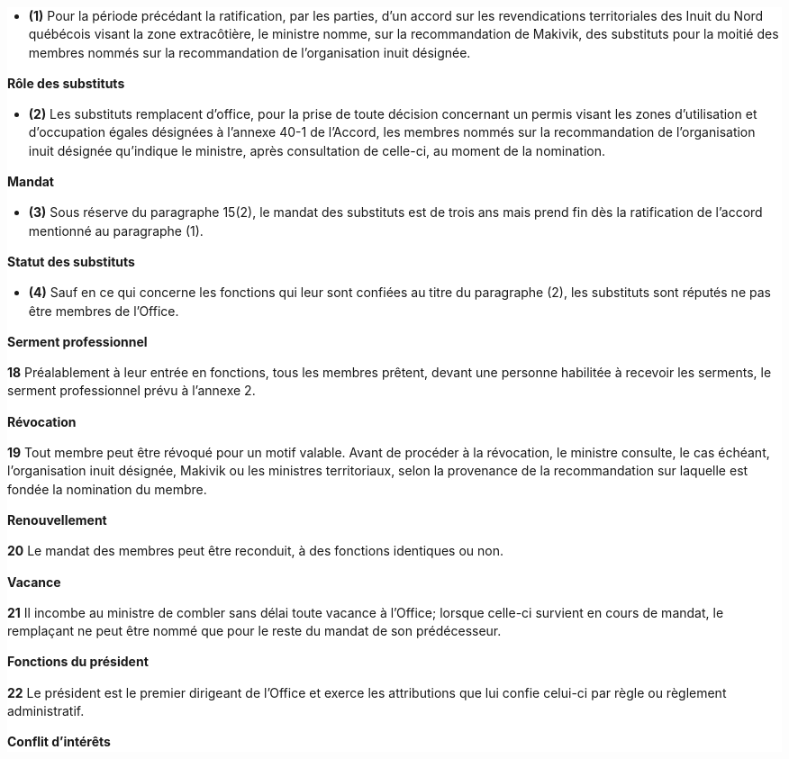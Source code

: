 - **(1)** Pour la période précédant la ratification, par les parties, d’un accord sur les revendications territoriales des Inuit du Nord québécois visant la zone extracôtière, le ministre nomme, sur la recommandation de Makivik, des substituts pour la moitié des membres nommés sur la recommandation de l’organisation inuit désignée.

**Rôle des substituts**

- **(2)** Les substituts remplacent d’office, pour la prise de toute décision concernant un permis visant les zones d’utilisation et d’occupation égales désignées à l’annexe 40-1 de l’Accord, les membres nommés sur la recommandation de l’organisation inuit désignée qu’indique le ministre, après consultation de celle-ci, au moment de la nomination.

**Mandat**

- **(3)** Sous réserve du paragraphe 15(2), le mandat des substituts est de trois ans mais prend fin dès la ratification de l’accord mentionné au paragraphe (1).

**Statut des substituts**

- **(4)** Sauf en ce qui concerne les fonctions qui leur sont confiées au titre du paragraphe (2), les substituts sont réputés ne pas être membres de l’Office.




**Serment professionnel**

**18** Préalablement à leur entrée en fonctions, tous les membres prêtent, devant une personne habilitée à recevoir les serments, le serment professionnel prévu à l’annexe 2.




**Révocation**

**19** Tout membre peut être révoqué pour un motif valable. Avant de procéder à la révocation, le ministre consulte, le cas échéant, l’organisation inuit désignée, Makivik ou les ministres territoriaux, selon la provenance de la recommandation sur laquelle est fondée la nomination du membre.




**Renouvellement**

**20** Le mandat des membres peut être reconduit, à des fonctions identiques ou non.




**Vacance**

**21** Il incombe au ministre de combler sans délai toute vacance à l’Office; lorsque celle-ci survient en cours de mandat, le remplaçant ne peut être nommé que pour le reste du mandat de son prédécesseur.




**Fonctions du président**

**22** Le président est le premier dirigeant de l’Office et exerce les attributions que lui confie celui-ci par règle ou règlement administratif.




**Conflit d’intérêts**
